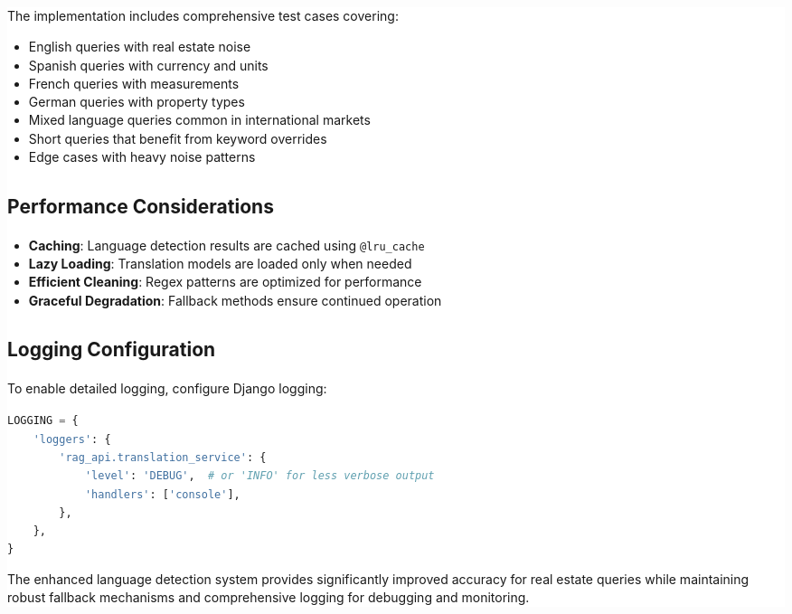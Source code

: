 The implementation includes comprehensive test cases covering:
- English queries with real estate noise
- Spanish queries with currency and units
- French queries with measurements
- German queries with property types
- Mixed language queries common in international markets
- Short queries that benefit from keyword overrides
- Edge cases with heavy noise patterns

## Performance Considerations

- **Caching**: Language detection results are cached using `@lru_cache`
- **Lazy Loading**: Translation models are loaded only when needed
- **Efficient Cleaning**: Regex patterns are optimized for performance
- **Graceful Degradation**: Fallback methods ensure continued operation

## Logging Configuration

To enable detailed logging, configure Django logging:

```python
LOGGING = {
    'loggers': {
        'rag_api.translation_service': {
            'level': 'DEBUG',  # or 'INFO' for less verbose output
            'handlers': ['console'],
        },
    },
}
```

The enhanced language detection system provides significantly improved accuracy for real estate queries while maintaining robust fallback mechanisms and comprehensive logging for debugging and monitoring.